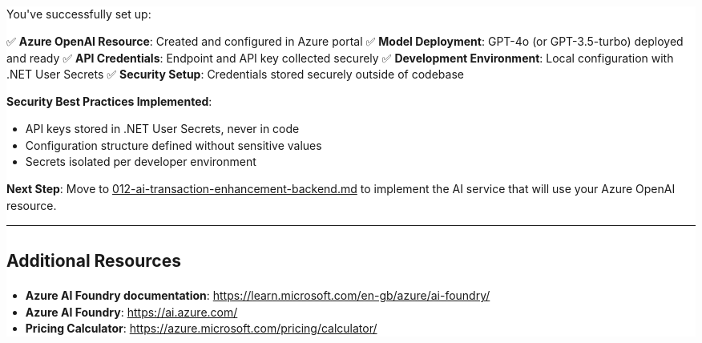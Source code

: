 You've successfully set up:

✅ **Azure OpenAI Resource**: Created and configured in Azure portal
✅ **Model Deployment**: GPT-4o (or GPT-3.5-turbo) deployed and ready
✅ **API Credentials**: Endpoint and API key collected securely
✅ **Development Environment**: Local configuration with .NET User Secrets
✅ **Security Setup**: Credentials stored securely outside of codebase

**Security Best Practices Implemented**:
- API keys stored in .NET User Secrets, never in code
- Configuration structure defined without sensitive values
- Secrets isolated per developer environment

**Next Step**: Move to [012-ai-transaction-enhancement-backend.md](012-ai-transaction-enhancement-backend.md) to implement the AI service that will use your Azure OpenAI resource.

---

## Additional Resources

- **Azure AI Foundry documentation**: https://learn.microsoft.com/en-gb/azure/ai-foundry/
- **Azure AI Foundry**: https://ai.azure.com/
- **Pricing Calculator**: https://azure.microsoft.com/pricing/calculator/